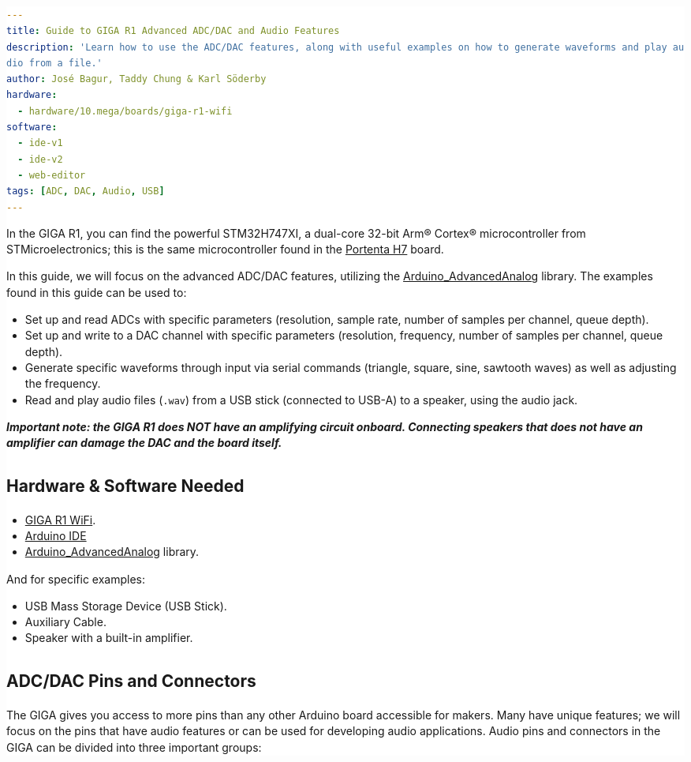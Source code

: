 ```yaml
---
title: Guide to GIGA R1 Advanced ADC/DAC and Audio Features
description: 'Learn how to use the ADC/DAC features, along with useful examples on how to generate waveforms and play audio from a file.'
author: José Bagur, Taddy Chung & Karl Söderby
hardware:
  - hardware/10.mega/boards/giga-r1-wifi
software:
  - ide-v1
  - ide-v2
  - web-editor
tags: [ADC, DAC, Audio, USB]
---
```


In the GIGA R1, you can find the powerful STM32H747XI, a dual-core 32-bit Arm® Cortex® microcontroller from STMicroelectronics; this is the same microcontroller found in the [Portenta H7](/hardware/portenta-h7) board. 

In this guide, we will focus on the advanced ADC/DAC features, utilizing the [Arduino_AdvancedAnalog](https://github.com/arduino-libraries/Arduino_AdvancedAnalog) library. The examples found in this guide can be used to:
- Set up and read ADCs with specific parameters (resolution, sample rate, number of samples per channel, queue depth). 
- Set up and write to a DAC channel with specific parameters (resolution, frequency, number of samples per channel, queue depth). 
- Generate specific waveforms through input via serial commands (triangle, square, sine, sawtooth waves) as well as adjusting the frequency.
- Read and play audio files (`.wav`) from a USB stick (connected to USB-A) to a speaker, using the audio jack.

***Important note: the GIGA R1 does NOT have an amplifying circuit onboard. Connecting speakers that does not have an amplifier can damage the DAC and the board itself.***

## Hardware & Software Needed

- [GIGA R1 WiFi](/hardware/giga-r1-wifi).
- [Arduino IDE](https://www.arduino.cc/en/software)
- [Arduino_AdvancedAnalog](https://github.com/arduino-libraries/Arduino_AdvancedAnalog) library.

And for specific examples:

- USB Mass Storage Device (USB Stick).
- Auxiliary Cable.
- Speaker with a built-in amplifier.

## ADC/DAC Pins and Connectors

The GIGA gives you access to more pins than any other Arduino board accessible for makers. Many have unique features; we will focus on the pins that have audio features or can be used for developing audio applications. Audio pins and connectors in the GIGA can be divided into three important groups:
